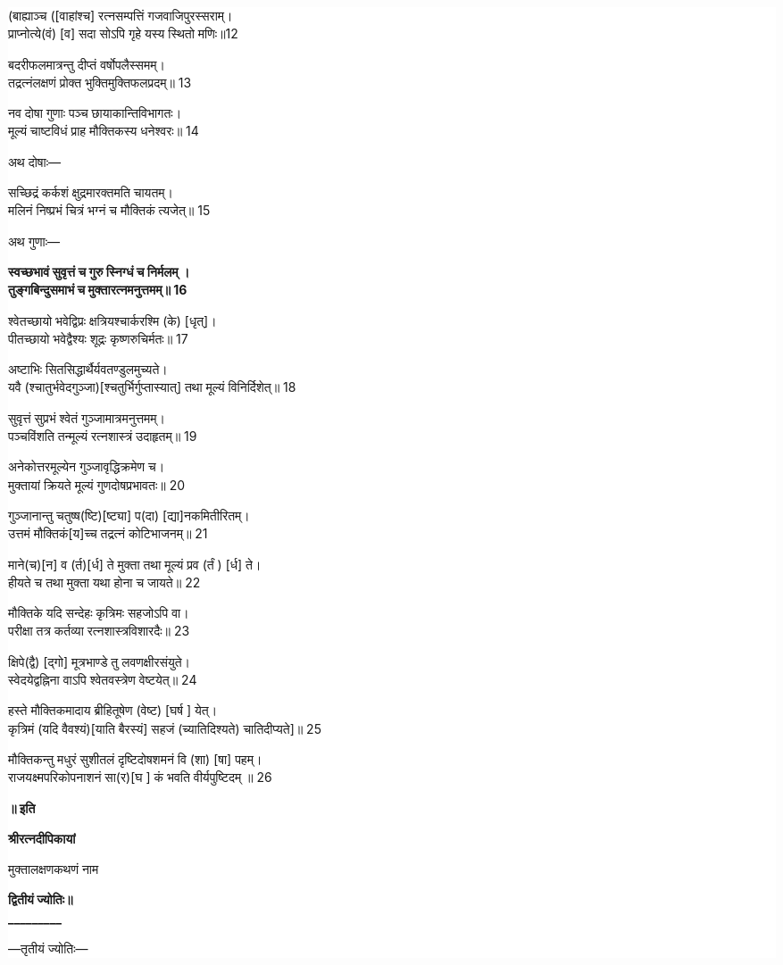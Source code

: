 (बाह्याञ्च (\[वाहांश्च\] रत्नसम्पत्तिं गजवाजिपुरस्सराम्।  
प्राप्नोत्ये(वं) \[व\] सदा सोऽपि गृहे यस्य स्थितो मणिः॥12

बदरीफलमात्रन्तु दीप्तं वर्षोपलैस्समम्।  
तद्रत्नंलक्षणं प्रोक्त भुक्तिमुक्तिफलप्रदम्॥ 13

नव दोषा गुणाः पञ्च छायाकान्तिविभागतः।  
मूल्यं चाष्टविधं प्राह मौक्तिकस्य धनेश्वरः॥ 14

 

अथ दोषाः—

सच्छिद्रं कर्कशं क्षुद्रमारक्तमति चायतम्।  
मलिनं निष्प्रभं चित्रं भग्नं च मौक्तिकं त्यजेत्॥ 15

 अथ गुणाः—

**स्वच्छभावं सुवृत्तं च गुरु स्निग्धं च निर्मलम् ।  
तुङ्गबिन्दुसमाभं च मुक्तारत्नमनुत्तमम्॥ 16**

श्वेतच्छायो भवेद्विप्रः क्षत्रियश्चार्करश्मि (के) \[धृत्\]।  
पीतच्छायो भवेद्वैश्यः शूद्रः कृष्णरुचिर्मतः॥ 17

अष्टाभिः सितसिद्धार्थैर्यवतण्डुलमुच्यते।  
यवै (श्चातुर्भवेदगुञ्जा)\[श्चतुर्भिर्गुप्तास्यात्\] तथा मूल्यं विनिर्दिशेत्॥ 18

सुवृत्तं सुप्रभं श्वेतं गुञ्जामात्रमनुत्तमम्।  
पञ्चविंशति तन्मूल्यं रत्नशास्त्रं उदाहृतम्॥ 19

अनेकोत्तरमूल्येन गुञ्जावृद्धिक्रमेण च।  
मुक्तायां क्रियते मूल्यं गुणदोषप्रभावतः॥ 20

गुञ्जानान्तु चतुष्ष(ष्टि)\[ष्ट्या\] प(दा) \[द्या\]नकमितीरितम्।  
उत्तमं मौक्तिकं\[य\]च्च तद्रत्नं कोटिभाजनम्॥ 21

माने(च)\[न\] व (र्त)\[र्ध\] ते मुक्ता तथा मूल्यं प्रव (र्तं ) \[र्ध\] ते।  
हीयते च तथा मुक्ता यथा होना च जायते॥ 22

मौक्तिके यदि सन्देहः कृत्रिमः सहजोऽपि वा।  
परीक्षा तत्र कर्तव्या रत्नशास्त्रविशारदैः॥ 23

क्षिपे(द्वै) \[द्गो\] मूत्रभाण्डे तु लवणक्षीरसंयुते।  
स्वेदयेद्वह्निना वाऽपि श्वेतवस्त्रेण वेष्टयेत्॥ 24

हस्ते मौक्तिकमादाय ब्रीहितूषेण (वेष्ट) \[घर्ष \] येत्।  
कृत्रिमं (यदि वैवश्यं)\[याति बैरस्यं\] सहजं (च्यातिदिश्यते) चातिदीप्यते\]॥ 25

मौक्तिकन्तु मधुरं सुशीतलं दृष्टिदोषशमनं वि (शा) \[षा\] पहम्।  
राजयक्ष्मपरिकोपनाशनं सा(र)\[घ \] कं भवति वीर्यपुष्टिदम् ॥ 26

**॥ इति**

**श्रीरत्नदीपिकायां**

मुक्तालक्षणकथणं नाम

**द्वितीयं ज्योतिः॥  
\_\_\_\_\_\_\_\_\_**

—तृतीयं ज्योतिः—


[^1]: :
[^2]: ईरितः